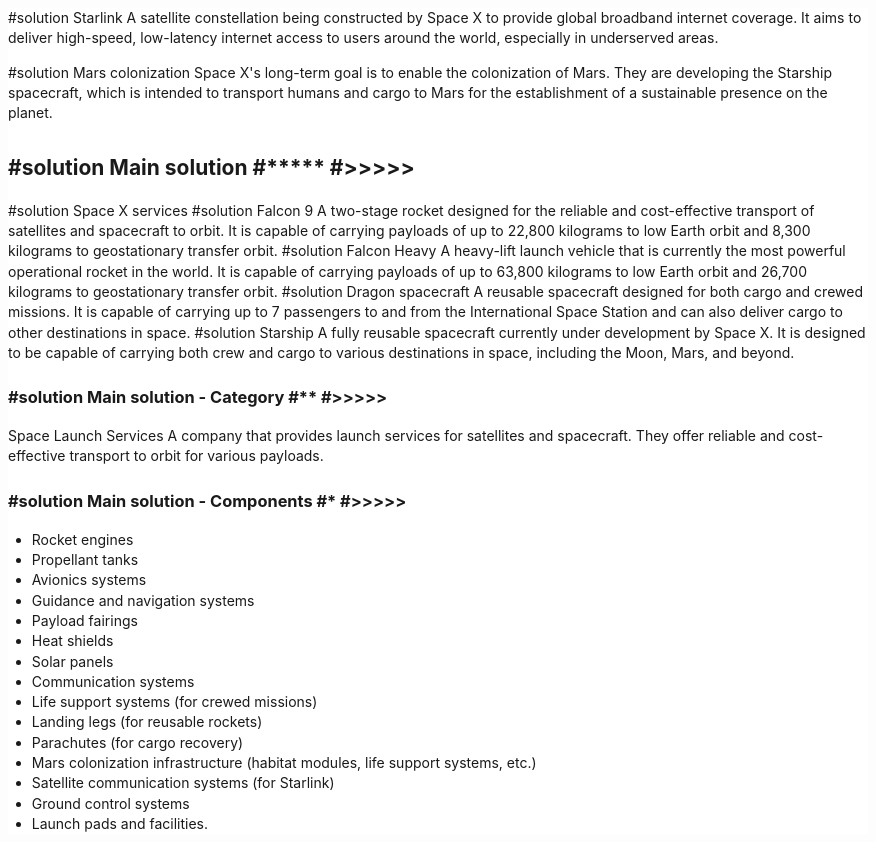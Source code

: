 #solution Starlink
A satellite constellation being constructed by Space X to provide global broadband internet coverage. It aims to deliver high-speed, low-latency internet access to users around the world, especially in underserved areas.

#solution Mars colonization
Space X's long-term goal is to enable the colonization of Mars. They are developing the Starship spacecraft, which is intended to transport humans and cargo to Mars for the establishment of a sustainable presence on the planet.


## #solution Main solution #***** #>>>>>

#solution Space X services
  #solution Falcon 9
  A two-stage rocket designed for the reliable and cost-effective transport of satellites and spacecraft to orbit. It is capable of carrying payloads of up to 22,800 kilograms to low Earth orbit and 8,300 kilograms to geostationary transfer orbit.
  #solution Falcon Heavy
  A heavy-lift launch vehicle that is currently the most powerful operational rocket in the world. It is capable of carrying payloads of up to 63,800 kilograms to low Earth orbit and 26,700 kilograms to geostationary transfer orbit.
  #solution Dragon spacecraft
  A reusable spacecraft designed for both cargo and crewed missions. It is capable of carrying up to 7 passengers to and from the International Space Station and can also deliver cargo to other destinations in space.
  #solution Starship
  A fully reusable spacecraft currently under development by Space X. It is designed to be capable of carrying both crew and cargo to various destinations in space, including the Moon, Mars, and beyond.


### #solution Main solution - Category #** #>>>>>

Space Launch Services
A company that provides launch services for satellites and spacecraft. They offer reliable and cost-effective transport to orbit for various payloads.

### #solution Main solution - Components #* #>>>>>

- Rocket engines
- Propellant tanks
- Avionics systems
- Guidance and navigation systems
- Payload fairings
- Heat shields
- Solar panels
- Communication systems
- Life support systems (for crewed missions)
- Landing legs (for reusable rockets)
- Parachutes (for cargo recovery)
- Mars colonization infrastructure (habitat modules, life support systems, etc.)
- Satellite communication systems (for Starlink)
- Ground control systems
- Launch pads and facilities.

